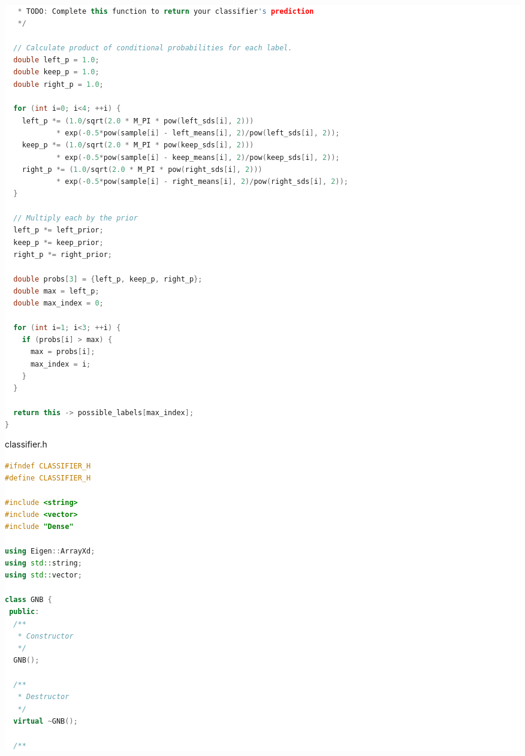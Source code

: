 ```C++
   * TODO: Complete this function to return your classifier's prediction
   */
  
  // Calculate product of conditional probabilities for each label.
  double left_p = 1.0;
  double keep_p = 1.0;
  double right_p = 1.0; 

  for (int i=0; i<4; ++i) {
    left_p *= (1.0/sqrt(2.0 * M_PI * pow(left_sds[i], 2))) 
            * exp(-0.5*pow(sample[i] - left_means[i], 2)/pow(left_sds[i], 2));
    keep_p *= (1.0/sqrt(2.0 * M_PI * pow(keep_sds[i], 2)))
            * exp(-0.5*pow(sample[i] - keep_means[i], 2)/pow(keep_sds[i], 2));
    right_p *= (1.0/sqrt(2.0 * M_PI * pow(right_sds[i], 2))) 
            * exp(-0.5*pow(sample[i] - right_means[i], 2)/pow(right_sds[i], 2));
  }

  // Multiply each by the prior
  left_p *= left_prior;
  keep_p *= keep_prior;
  right_p *= right_prior;
    
  double probs[3] = {left_p, keep_p, right_p};
  double max = left_p;
  double max_index = 0;

  for (int i=1; i<3; ++i) {
    if (probs[i] > max) {
      max = probs[i];
      max_index = i;
    }
  }
  
  return this -> possible_labels[max_index];
}
```

classifier.h

```C++
#ifndef CLASSIFIER_H
#define CLASSIFIER_H

#include <string>
#include <vector>
#include "Dense"

using Eigen::ArrayXd;
using std::string;
using std::vector;

class GNB {
 public:
  /**
   * Constructor
   */
  GNB();

  /**
   * Destructor
   */
  virtual ~GNB();

  /**
```